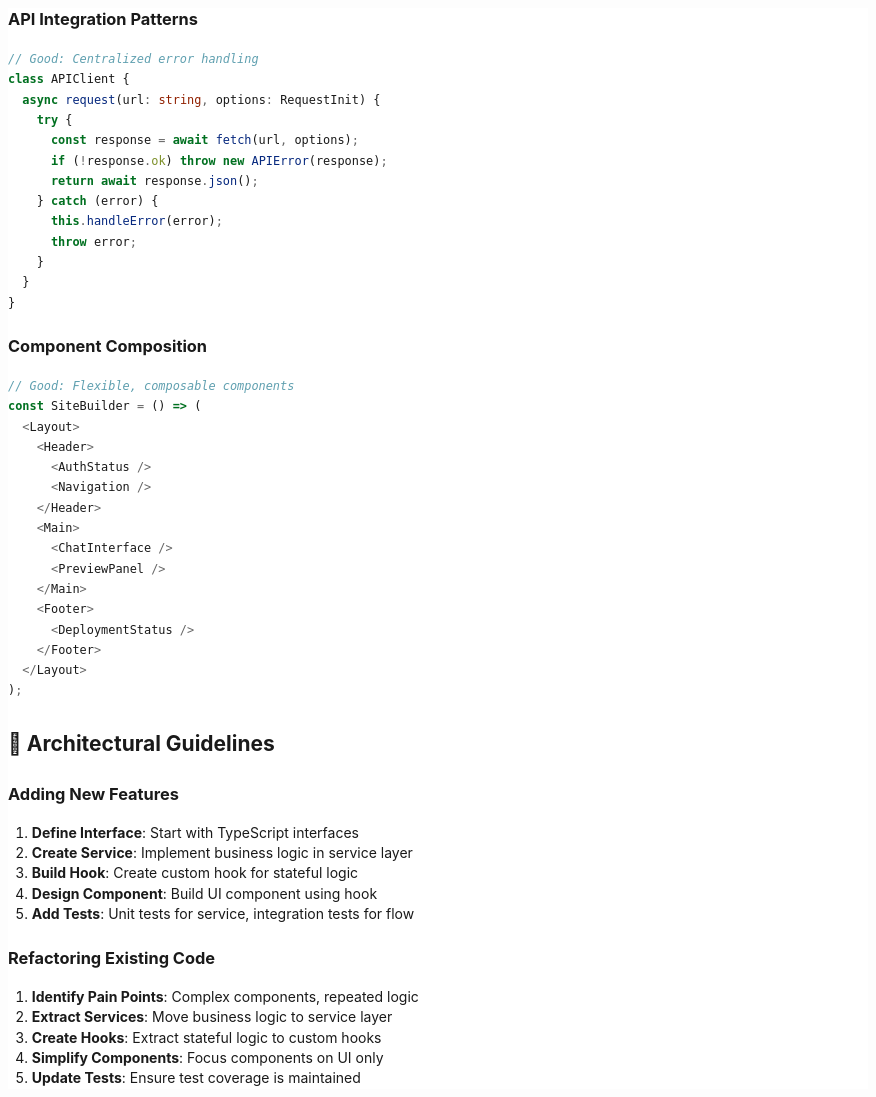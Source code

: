 ### **API Integration Patterns**

```typescript
// Good: Centralized error handling
class APIClient {
  async request(url: string, options: RequestInit) {
    try {
      const response = await fetch(url, options);
      if (!response.ok) throw new APIError(response);
      return await response.json();
    } catch (error) {
      this.handleError(error);
      throw error;
    }
  }
}
```

### **Component Composition**

```typescript
// Good: Flexible, composable components
const SiteBuilder = () => (
  <Layout>
    <Header>
      <AuthStatus />
      <Navigation />
    </Header>
    <Main>
      <ChatInterface />
      <PreviewPanel />
    </Main>
    <Footer>
      <DeploymentStatus />
    </Footer>
  </Layout>
);
```

## 🚀 **Architectural Guidelines**

### **Adding New Features**

1. **Define Interface**: Start with TypeScript interfaces
2. **Create Service**: Implement business logic in service layer
3. **Build Hook**: Create custom hook for stateful logic
4. **Design Component**: Build UI component using hook
5. **Add Tests**: Unit tests for service, integration tests for flow

### **Refactoring Existing Code**

1. **Identify Pain Points**: Complex components, repeated logic
2. **Extract Services**: Move business logic to service layer
3. **Create Hooks**: Extract stateful logic to custom hooks
4. **Simplify Components**: Focus components on UI only
5. **Update Tests**: Ensure test coverage is maintained
